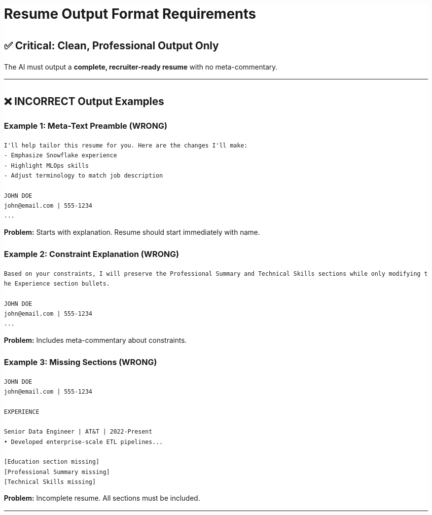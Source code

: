 # Resume Output Format Requirements

## ✅ **Critical: Clean, Professional Output Only**

The AI must output a **complete, recruiter-ready resume** with no meta-commentary.

---

## ❌ **INCORRECT Output Examples**

### Example 1: Meta-Text Preamble (WRONG)
```
I'll help tailor this resume for you. Here are the changes I'll make:
- Emphasize Snowflake experience
- Highlight MLOps skills
- Adjust terminology to match job description

JOHN DOE
john@email.com | 555-1234
...
```
**Problem:** Starts with explanation. Resume should start immediately with name.

### Example 2: Constraint Explanation (WRONG)
```
Based on your constraints, I will preserve the Professional Summary and Technical Skills sections while only modifying the Experience section bullets.

JOHN DOE
john@email.com | 555-1234
...
```
**Problem:** Includes meta-commentary about constraints.

### Example 3: Missing Sections (WRONG)
```
JOHN DOE
john@email.com | 555-1234

EXPERIENCE

Senior Data Engineer | AT&T | 2022-Present
• Developed enterprise-scale ETL pipelines...

[Education section missing]
[Professional Summary missing]
[Technical Skills missing]
```
**Problem:** Incomplete resume. All sections must be included.

---